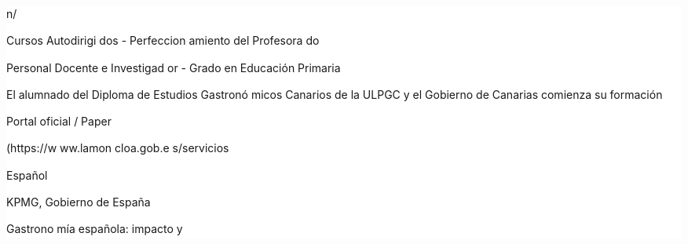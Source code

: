 n/

Cursos
Autodirigi
dos -
Perfeccion
amiento
del
Profesora
do

Personal
Docente e
Investigad
or - Grado
en
Educación
Primaria

El
alumnado
del
Diploma
de
Estudios
Gastronó
micos
Canarios
de la
ULPGC y
el
Gobierno
de
Canarias
comienza
su
formación

Portal
oficial /
Paper

(https://w
ww.lamon
cloa.gob.e
s/servicios

Español

KPMG,
Gobierno
de España

Gastrono
mía
española:
impacto y
